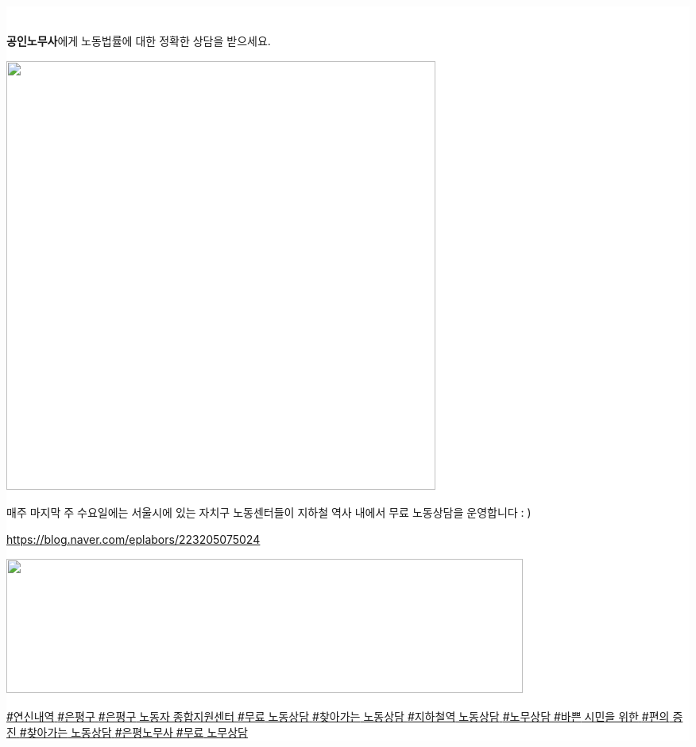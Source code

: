 <p id="SE-e153fb40-9be6-4139-b962-b959b348a377" class="se-text-paragraph se-text-paragraph-align-left "><span id="SE-1153edae-f16f-4b4f-8326-2be3220e38bf" class="se-fs-fs16 se-ff-system  se-style-unset ">​</span></p>
<p id="SE-4ee004e5-c33f-4864-9457-e95c27e6f64c" class="se-text-paragraph se-text-paragraph-align-left "><span id="SE-0d233234-2609-48b0-93bc-7493d084b5e9" class="se-fs-fs16 se-ff-system  se-style-unset "><strong>공인노무사</strong></span><span id="SE-cf5ff067-de10-46a1-bd98-4178f98e6d77" class="se-fs-fs16 se-ff-system  se-style-unset ">에게 노동법률에 대한 정확한 상담을 받으세요.</span></p>
<p class="se-text-paragraph se-text-paragraph-align-left "><span class="se-fs-fs16 se-ff-system  se-style-unset "><img src="https://drive.tiny.cloud/1/engl1s97gj9hrxpoa7eh7z5f05ozxfm1box3nxkh4j7a43ei/483b3daf-0a74-4167-8a05-ee8bc5983b87" alt="" width="540" height="540" /></span></p>
<p class="se-text-paragraph se-text-paragraph-align-left "><span class="se-fs-fs16 se-ff-system  se-style-unset ">매주 마지막 주 수요일에는 서울시에 있는 자치구 노동센터들이 지하철 역사 내에서 무료 노동상담을 운영합니다 : )</span></p>
<p class="se-text-paragraph se-text-paragraph-align-left "><span class="se-fs-fs16 se-ff-system  se-style-unset "><a class="se-link" href="https://blog.naver.com/eplabors/223205075024" target="_blank" rel="noopener"><u>https://blog.naver.com/eplabors/223205075024</u></a></span></p>
<p class="se-text-paragraph se-text-paragraph-align-left "><span class="se-fs-fs16 se-ff-system  se-style-unset "><u><img src="https://drive.tiny.cloud/1/engl1s97gj9hrxpoa7eh7z5f05ozxfm1box3nxkh4j7a43ei/af5eced0-3289-438d-8245-c584b0759033" alt="" width="650" height="169" /></u></span></p>
<p class="se-text-paragraph se-text-paragraph-align-left "><span class="se-fs-fs16 se-ff-system  se-style-unset "><u><span id="SE-136b7c42-5523-4818-8735-fdcb3591b2c2" class="se-fs-fs11 se-ff-system  se-style-unset "><span class="__se-hash-tag">#연신내역</span></span> <span id="SE-c755ab60-574e-41df-8d59-3a8c365a6ac5" class="se-fs-fs11 se-ff-system  se-style-unset "><span class="__se-hash-tag">#은평구</span></span> <span id="SE-8b4050cf-b4c5-4233-a45e-4873d09ac92c" class="se-fs-fs11 se-ff-system  se-style-unset "><span class="__se-hash-tag">#은평구</span> 노동자 종합지원센터</span> <span id="SE-1f113001-8fd8-433c-9a67-9088acc4ab65" class="se-fs-fs11 se-ff-system  se-style-unset "><span class="__se-hash-tag">#무료</span> 노동상담</span> <span id="SE-a8feb831-7d1a-4e15-9496-c997211e4d19" class="se-fs-fs11 se-ff-system  se-style-unset "><span class="__se-hash-tag">#찾아가는</span> 노동상담</span> <span id="SE-e690eeb7-b18f-41c9-9a47-431c92a5143d" class="se-fs-fs11 se-ff-system  se-style-unset "><span class="__se-hash-tag">#지하철역</span> 노동상담</span> <span id="SE-4f9312b0-bb5b-4f95-84ef-c1f722a4e803" class="se-fs-fs11 se-ff-system  se-style-unset "><span class="__se-hash-tag">#노무상담</span></span> <span id="SE-54baf85c-c664-43c6-93e1-acc4b2c29bad" class="se-fs-fs11 se-ff-system  se-style-unset "><span class="__se-hash-tag">#바쁜</span> 시민을 위한</span> <span id="SE-7837a56c-91c8-44b2-90e4-02c35b314b40" class="se-fs-fs11 se-ff-system  se-style-unset "><span class="__se-hash-tag">#편의</span> 증진</span> <span id="SE-04cb24ab-af3c-4bfb-a9c9-e170c0123ce6" class="se-fs-fs11 se-ff-system  se-style-unset "><span class="__se-hash-tag">#찾아가는</span> 노동상담</span> <span id="SE-301973e6-6792-4afa-af9b-712fa1284aec" class="se-fs-fs11 se-ff-system  se-style-unset "><span class="__se-hash-tag">#은평노무사</span></span> <span id="SE-c6abb546-0cf0-43fa-bc0b-90aa609df452" class="se-fs-fs11 se-ff-system  se-style-unset "><span class="__se-hash-tag">#무료</span> 노무상담</span></u></span></p>
